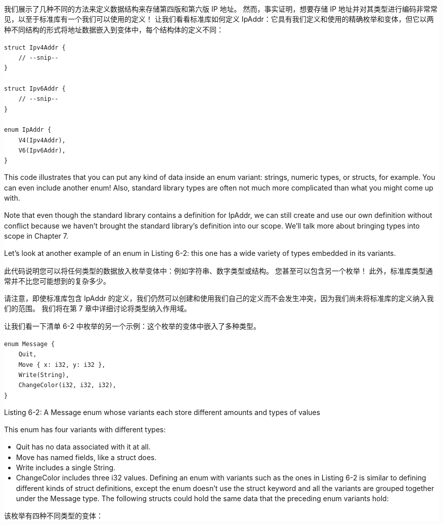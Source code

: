 我们展示了几种不同的方法来定义数据结构来存储第四版和第六版 IP 地址。 然而，事实证明，想要存储 IP 地址并对其类型进行编码非常常见，以至于标准库有一个我们可以使用的定义！ 让我们看看标准库如何定义 IpAddr：它具有我们定义和使用的精确枚举和变体，但它以两种不同结构的形式将地址数据嵌入到变体中，每个结构体的定义不同：

``````
struct Ipv4Addr {
    // --snip--
}

struct Ipv6Addr {
    // --snip--
}

enum IpAddr {
    V4(Ipv4Addr),
    V6(Ipv6Addr),
}
``````
This code illustrates that you can put any kind of data inside an enum variant: strings, numeric types, or structs, for example. You can even include another enum! Also, standard library types are often not much more complicated than what you might come up with.

Note that even though the standard library contains a definition for IpAddr, we can still create and use our own definition without conflict because we haven’t brought the standard library’s definition into our scope. We’ll talk more about bringing types into scope in Chapter 7.

Let’s look at another example of an enum in Listing 6-2: this one has a wide variety of types embedded in its variants.

此代码说明您可以将任何类型的数据放入枚举变体中：例如字符串、数字类型或结构。 您甚至可以包含另一个枚举！ 此外，标准库类型通常并不比您可能想到的复杂多少。

请注意，即使标准库包含 IpAddr 的定义，我们仍然可以创建和使用我们自己的定义而不会发生冲突，因为我们尚未将标准库的定义纳入我们的范围。 我们将在第 7 章中详细讨论将类型纳入作用域。

让我们看一下清单 6-2 中枚举的另一个示例：这个枚举的变体中嵌入了多种类型。
``````
enum Message {
    Quit,
    Move { x: i32, y: i32 },
    Write(String),
    ChangeColor(i32, i32, i32),
}
``````
Listing 6-2: A Message enum whose variants each store different amounts and types of values

This enum has four variants with different types:

+ Quit has no data associated with it at all.
+ Move has named fields, like a struct does.
+ Write includes a single String.
+ ChangeColor includes three i32 values.
Defining an enum with variants such as the ones in Listing 6-2 is similar to defining different kinds of struct definitions, except the enum doesn’t use the struct keyword and all the variants are grouped together under the Message type. The following structs could hold the same data that the preceding enum variants hold:

该枚举有四种不同类型的变体：

